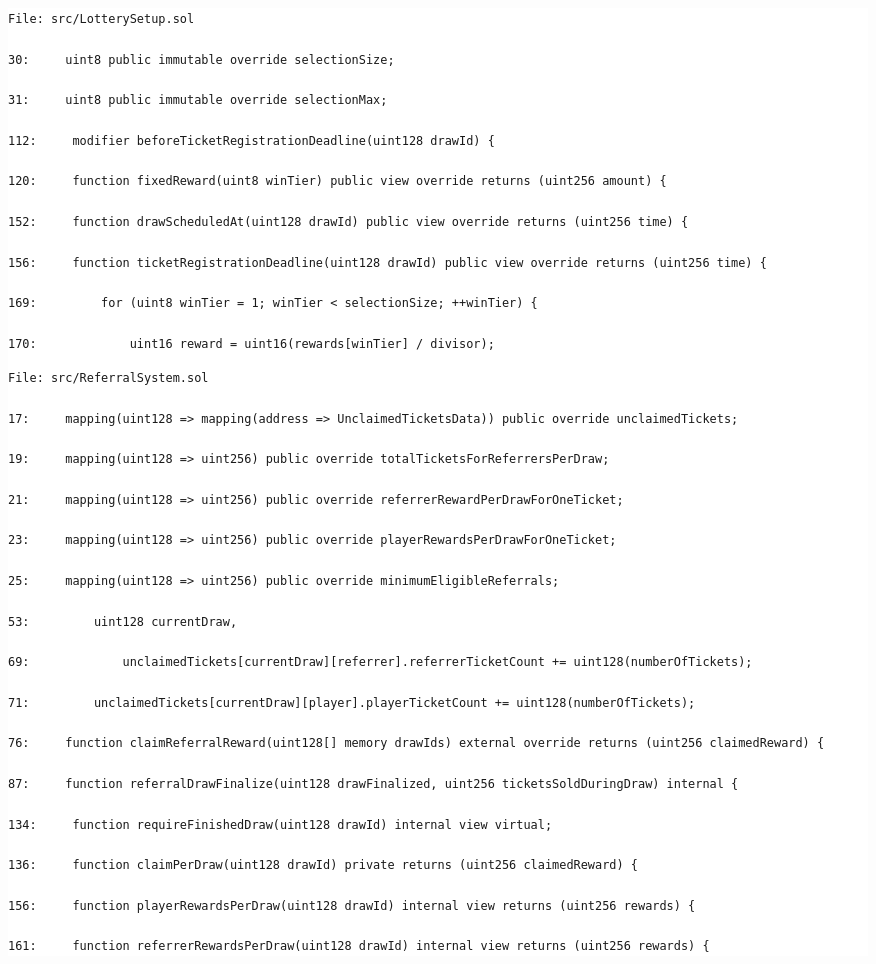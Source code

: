 ```solidity
File: src/LotterySetup.sol

30:     uint8 public immutable override selectionSize;

31:     uint8 public immutable override selectionMax;

112:     modifier beforeTicketRegistrationDeadline(uint128 drawId) {

120:     function fixedReward(uint8 winTier) public view override returns (uint256 amount) {

152:     function drawScheduledAt(uint128 drawId) public view override returns (uint256 time) {

156:     function ticketRegistrationDeadline(uint128 drawId) public view override returns (uint256 time) {

169:         for (uint8 winTier = 1; winTier < selectionSize; ++winTier) {

170:             uint16 reward = uint16(rewards[winTier] / divisor);

```

```solidity
File: src/ReferralSystem.sol

17:     mapping(uint128 => mapping(address => UnclaimedTicketsData)) public override unclaimedTickets;

19:     mapping(uint128 => uint256) public override totalTicketsForReferrersPerDraw;

21:     mapping(uint128 => uint256) public override referrerRewardPerDrawForOneTicket;

23:     mapping(uint128 => uint256) public override playerRewardsPerDrawForOneTicket;

25:     mapping(uint128 => uint256) public override minimumEligibleReferrals;

53:         uint128 currentDraw,

69:             unclaimedTickets[currentDraw][referrer].referrerTicketCount += uint128(numberOfTickets);

71:         unclaimedTickets[currentDraw][player].playerTicketCount += uint128(numberOfTickets);

76:     function claimReferralReward(uint128[] memory drawIds) external override returns (uint256 claimedReward) {

87:     function referralDrawFinalize(uint128 drawFinalized, uint256 ticketsSoldDuringDraw) internal {

134:     function requireFinishedDraw(uint128 drawId) internal view virtual;

136:     function claimPerDraw(uint128 drawId) private returns (uint256 claimedReward) {

156:     function playerRewardsPerDraw(uint128 drawId) internal view returns (uint256 rewards) {

161:     function referrerRewardsPerDraw(uint128 drawId) internal view returns (uint256 rewards) {

```
